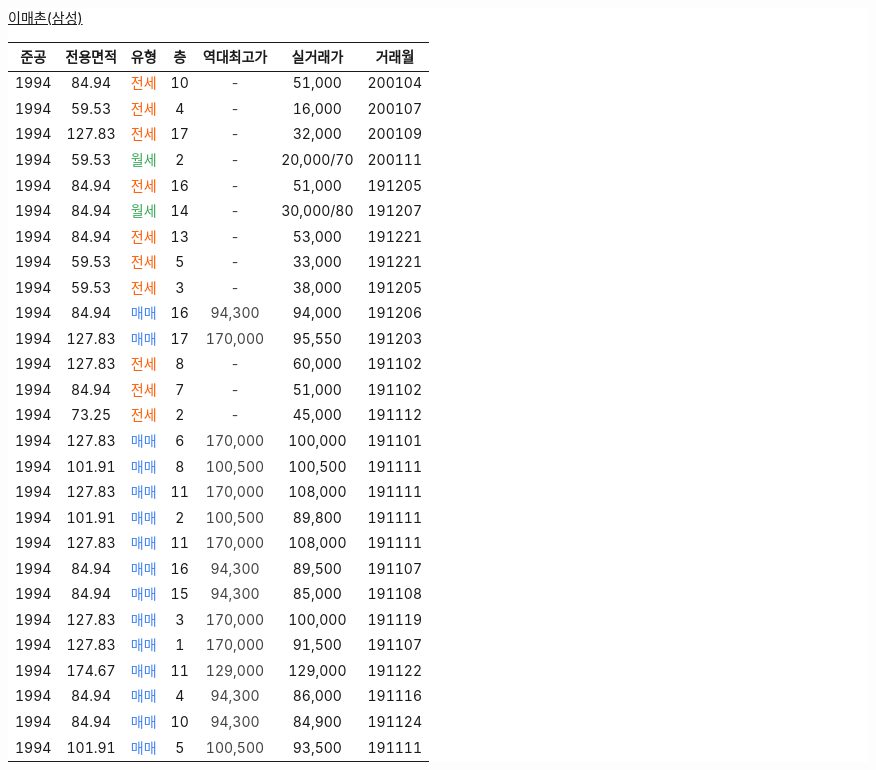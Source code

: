 
<script async src="//pagead2.googlesyndication.com/pagead/js/adsbygoogle.js"></script>

<ins class="adsbygoogle"
     style="display:block"
     data-ad-client="ca-pub-1142216861245946"
     data-ad-slot="4805727019"
     data-ad-format="auto"
     data-full-width-responsive="true"></ins>
<script>
(adsbygoogle = window.adsbygoogle || []).push({});
</script>


[이매촌(삼성)](https://search.naver.com/search.naver?query=%EA%B2%BD%EA%B8%B0%EB%8F%84+%EC%84%B1%EB%82%A8%EC%8B%9C+%EB%B6%84%EB%8B%B9%EA%B5%AC+%EC%9D%B4%EB%A7%A4%EB%8F%99+%EC%9D%B4%EB%A7%A4%EC%B4%8C%28%EC%82%BC%EC%84%B1%29)

|준공|전용면적|유형|층|역대최고가|실거래가|거래월|
|:---:|:---:|:---:|:---:|:---:|:---:|:---:|
|1994|84.94|<span style="color:#ff5a00">전세</span>|10|<span style="color:#444444">-</span>|51,000|200104|
|1994|59.53|<span style="color:#ff5a00">전세</span>|4|<span style="color:#444444">-</span>|16,000|200107|
|1994|127.83|<span style="color:#ff5a00">전세</span>|17|<span style="color:#444444">-</span>|32,000|200109|
|1994|59.53|<span style="color:#34a853">월세</span>|2|<span style="color:#444444">-</span>|20,000/70|200111|
|1994|84.94|<span style="color:#ff5a00">전세</span>|16|<span style="color:#444444">-</span>|51,000|191205|
|1994|84.94|<span style="color:#34a853">월세</span>|14|<span style="color:#444444">-</span>|30,000/80|191207|
|1994|84.94|<span style="color:#ff5a00">전세</span>|13|<span style="color:#444444">-</span>|53,000|191221|
|1994|59.53|<span style="color:#ff5a00">전세</span>|5|<span style="color:#444444">-</span>|33,000|191221|
|1994|59.53|<span style="color:#ff5a00">전세</span>|3|<span style="color:#444444">-</span>|38,000|191205|
|1994|84.94|<span style="color:#4285f3">매매</span>|16|<span style="color:#444444">94,300</span>|94,000|191206|
|1994|127.83|<span style="color:#4285f3">매매</span>|17|<span style="color:#444444">170,000</span>|95,550|191203|
|1994|127.83|<span style="color:#ff5a00">전세</span>|8|<span style="color:#444444">-</span>|60,000|191102|
|1994|84.94|<span style="color:#ff5a00">전세</span>|7|<span style="color:#444444">-</span>|51,000|191102|
|1994|73.25|<span style="color:#ff5a00">전세</span>|2|<span style="color:#444444">-</span>|45,000|191112|
|1994|127.83|<span style="color:#4285f3">매매</span>|6|<span style="color:#444444">170,000</span>|100,000|191101|
|1994|101.91|<span style="color:#4285f3">매매</span>|8|<span style="color:#444444">100,500</span>|100,500|191111|
|1994|127.83|<span style="color:#4285f3">매매</span>|11|<span style="color:#444444">170,000</span>|108,000|191111|
|1994|101.91|<span style="color:#4285f3">매매</span>|2|<span style="color:#444444">100,500</span>|89,800|191111|
|1994|127.83|<span style="color:#4285f3">매매</span>|11|<span style="color:#444444">170,000</span>|108,000|191111|
|1994|84.94|<span style="color:#4285f3">매매</span>|16|<span style="color:#444444">94,300</span>|89,500|191107|
|1994|84.94|<span style="color:#4285f3">매매</span>|15|<span style="color:#444444">94,300</span>|85,000|191108|
|1994|127.83|<span style="color:#4285f3">매매</span>|3|<span style="color:#444444">170,000</span>|100,000|191119|
|1994|127.83|<span style="color:#4285f3">매매</span>|1|<span style="color:#444444">170,000</span>|91,500|191107|
|1994|174.67|<span style="color:#4285f3">매매</span>|11|<span style="color:#444444">129,000</span>|129,000|191122|
|1994|84.94|<span style="color:#4285f3">매매</span>|4|<span style="color:#444444">94,300</span>|86,000|191116|
|1994|84.94|<span style="color:#4285f3">매매</span>|10|<span style="color:#444444">94,300</span>|84,900|191124|
|1994|101.91|<span style="color:#4285f3">매매</span>|5|<span style="color:#444444">100,500</span>|93,500|191111|